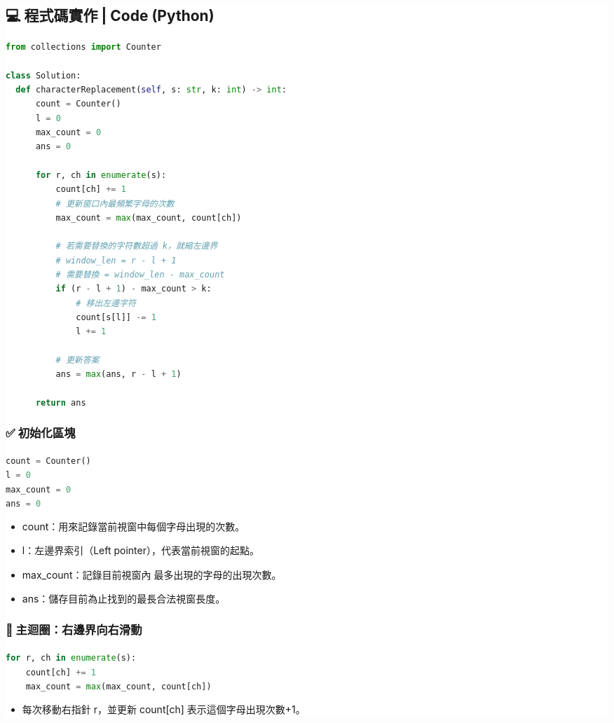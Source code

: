 ## 💻 程式碼實作 | Code (Python)

```python
from collections import Counter

class Solution:
  def characterReplacement(self, s: str, k: int) -> int:
      count = Counter()
      l = 0
      max_count = 0
      ans = 0

      for r, ch in enumerate(s):
          count[ch] += 1
          # 更新窗口內最頻繁字母的次數
          max_count = max(max_count, count[ch])

          # 若需要替換的字符數超過 k，就縮左邊界
          # window_len = r - l + 1
          # 需要替換 = window_len - max_count
          if (r - l + 1) - max_count > k:
              # 移出左邊字符
              count[s[l]] -= 1
              l += 1

          # 更新答案
          ans = max(ans, r - l + 1)

      return ans
```
### ✅ 初始化區塊
```python
count = Counter()
l = 0
max_count = 0
ans = 0
```
- count：用來記錄當前視窗中每個字母出現的次數。

- l：左邊界索引（Left pointer），代表當前視窗的起點。

- max_count：記錄目前視窗內 最多出現的字母的出現次數。

- ans：儲存目前為止找到的最長合法視窗長度。
### 🔁 主迴圈：右邊界向右滑動
```python
for r, ch in enumerate(s):
    count[ch] += 1
    max_count = max(max_count, count[ch])
```
- 每次移動右指針 r，並更新 count[ch] 表示這個字母出現次數+1。
